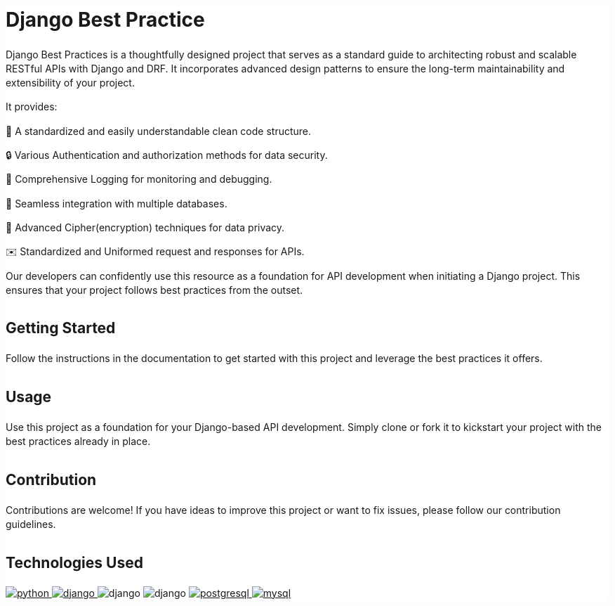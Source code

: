 
# Django Best Practice

Django Best Practices is a thoughtfully designed project that serves as a standard guide to architecting robust and 
scalable RESTful APIs with Django and DRF. It incorporates advanced design patterns to ensure the 
long-term maintainability and extensibility of your project.

It provides:

📜 A standardized and easily understandable clean code structure.

🔒 Various Authentication and authorization methods for data security.

📝 Comprehensive Logging for monitoring and debugging.

💽 Seamless integration with multiple databases.

🔐 Advanced Cipher(encryption) techniques for data privacy.

✉️ Standardized and Uniformed request and responses for APIs.

Our developers can confidently use this resource as a foundation for API development when initiating a Django project. 
This ensures that your project follows best practices from the outset.

## Getting Started

Follow the instructions in the documentation to get started with this project and leverage the best practices it offers.

## Usage

Use this project as a foundation for your Django-based API development. Simply clone or fork it to kickstart your project with the best practices already in place.

## Contribution

Contributions are welcome! If you have ideas to improve this project or want to fix issues, please follow our contribution guidelines.


## Technologies Used

<p align="left">
<a href="https://www.python.org" target="_blank" rel="noreferrer"> 
  <img src="https://raw.githubusercontent.com/devicons/devicon/master/icons/python/python-original.svg" alt="python" width="40" height="40"/> 
</a> 
<a href="https://www.djangoproject.com/" target="_blank" rel="noreferrer"> 
	<img src="https://cdn.worldvectorlogo.com/logos/django.svg" alt="django" width="40" height="40"/> 
</a>
<a>
    <img src="https://resources.jetbrains.com/storage/products/company/brand/logos/PyCharm_icon.svg" alt="django" width="40" height="40" />
</a>
<a>
    <img src="https://code.visualstudio.com/assets/images/code-stable.png" alt="django" width="40" height="40" />
</a>
<a href="https://www.postgresql.org" target="_blank" rel="noreferrer"> 
  <img src="https://raw.githubusercontent.com/devicons/devicon/master/icons/postgresql/postgresql-original-wordmark.svg" alt="postgresql" width="40" height="40"/> 
</a>
 <a href="https://www.mysql.com/" target="_blank" rel="noreferrer"> 
	<img src="https://raw.githubusercontent.com/devicons/devicon/master/icons/mysql/mysql-original-wordmark.svg" alt="mysql" width="40" height="40"/> 